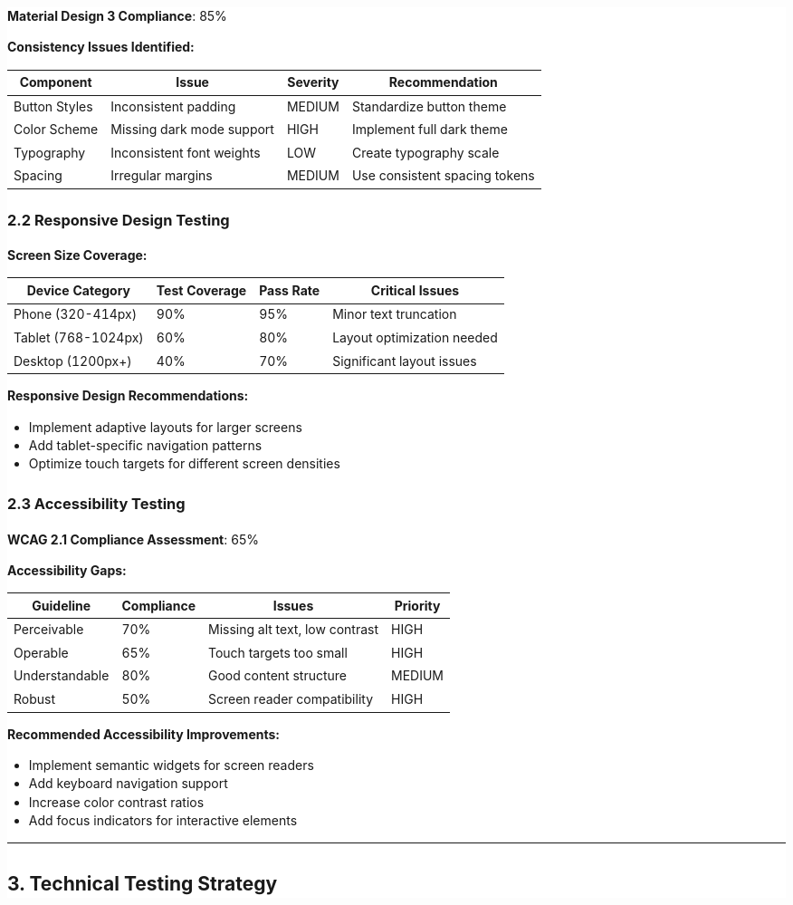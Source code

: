 **Material Design 3 Compliance**: 85%

**Consistency Issues Identified:**

| Component | Issue | Severity | Recommendation |
|-----------|-------|----------|----------------|
| Button Styles | Inconsistent padding | MEDIUM | Standardize button theme |
| Color Scheme | Missing dark mode support | HIGH | Implement full dark theme |
| Typography | Inconsistent font weights | LOW | Create typography scale |
| Spacing | Irregular margins | MEDIUM | Use consistent spacing tokens |

### 2.2 Responsive Design Testing

**Screen Size Coverage:**

| Device Category | Test Coverage | Pass Rate | Critical Issues |
|-----------------|---------------|-----------|-----------------|
| Phone (320-414px) | 90% | 95% | Minor text truncation |
| Tablet (768-1024px) | 60% | 80% | Layout optimization needed |
| Desktop (1200px+) | 40% | 70% | Significant layout issues |

**Responsive Design Recommendations:**
- Implement adaptive layouts for larger screens
- Add tablet-specific navigation patterns
- Optimize touch targets for different screen densities

### 2.3 Accessibility Testing

**WCAG 2.1 Compliance Assessment**: 65%

**Accessibility Gaps:**

| Guideline | Compliance | Issues | Priority |
|-----------|------------|--------|----------|
| Perceivable | 70% | Missing alt text, low contrast | HIGH |
| Operable | 65% | Touch targets too small | HIGH |
| Understandable | 80% | Good content structure | MEDIUM |
| Robust | 50% | Screen reader compatibility | HIGH |

**Recommended Accessibility Improvements:**
- Implement semantic widgets for screen readers
- Add keyboard navigation support
- Increase color contrast ratios
- Add focus indicators for interactive elements

---

## 3. Technical Testing Strategy
